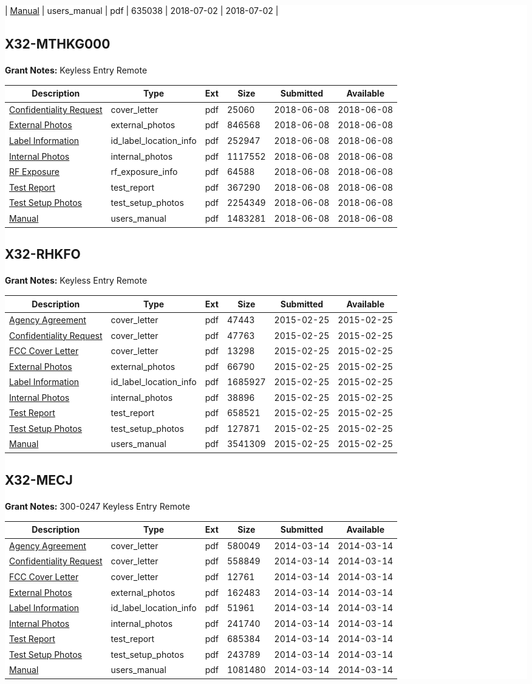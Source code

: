 | [Manual](X32-GMHKG000/224698b2670b64d597d6f15c9edbf83d/3909135.pdf) | users_manual | pdf | 635038 | 2018-07-02 | 2018-07-02 |
## X32-MTHKG000
**Grant Notes:** Keyless Entry Remote

| Description | Type | Ext | Size | Submitted | Available |
| ----------- | ---- | --- | ---- | --------- | --------- |
| [Confidentiality Request](X32-MTHKG000/7956530f312fbd7011f030973f7766ce/3880901.pdf) | cover_letter | pdf | 25060 | 2018-06-08 | 2018-06-08 |
| [External Photos](X32-MTHKG000/7956530f312fbd7011f030973f7766ce/3880903.pdf) | external_photos | pdf | 846568 | 2018-06-08 | 2018-06-08 |
| [Label Information](X32-MTHKG000/7956530f312fbd7011f030973f7766ce/3880905.pdf) | id_label_location_info | pdf | 252947 | 2018-06-08 | 2018-06-08 |
| [Internal Photos](X32-MTHKG000/7956530f312fbd7011f030973f7766ce/3880904.pdf) | internal_photos | pdf | 1117552 | 2018-06-08 | 2018-06-08 |
| [RF Exposure](X32-MTHKG000/7956530f312fbd7011f030973f7766ce/3880900.pdf) | rf_exposure_info | pdf | 64588 | 2018-06-08 | 2018-06-08 |
| [Test Report](X32-MTHKG000/7956530f312fbd7011f030973f7766ce/3880906.pdf) | test_report | pdf | 367290 | 2018-06-08 | 2018-06-08 |
| [Test Setup Photos](X32-MTHKG000/7956530f312fbd7011f030973f7766ce/3880899.pdf) | test_setup_photos | pdf | 2254349 | 2018-06-08 | 2018-06-08 |
| [Manual](X32-MTHKG000/7956530f312fbd7011f030973f7766ce/3880902.pdf) | users_manual | pdf | 1483281 | 2018-06-08 | 2018-06-08 |
## X32-RHKFO
**Grant Notes:** Keyless Entry Remote

| Description | Type | Ext | Size | Submitted | Available |
| ----------- | ---- | --- | ---- | --------- | --------- |
| [Agency Agreement](X32-RHKFO/927db237c3a3deef9986fff185b6685c/2540497.pdf) | cover_letter | pdf | 47443 | 2015-02-25 | 2015-02-25 |
| [Confidentiality Request](X32-RHKFO/927db237c3a3deef9986fff185b6685c/2540498.pdf) | cover_letter | pdf | 47763 | 2015-02-25 | 2015-02-25 |
| [FCC Cover Letter](X32-RHKFO/927db237c3a3deef9986fff185b6685c/2540499.pdf) | cover_letter | pdf | 13298 | 2015-02-25 | 2015-02-25 |
| [External Photos](X32-RHKFO/927db237c3a3deef9986fff185b6685c/2540496.pdf) | external_photos | pdf | 66790 | 2015-02-25 | 2015-02-25 |
| [Label Information](X32-RHKFO/927db237c3a3deef9986fff185b6685c/2540501.pdf) | id_label_location_info | pdf | 1685927 | 2015-02-25 | 2015-02-25 |
| [Internal Photos](X32-RHKFO/927db237c3a3deef9986fff185b6685c/2540500.pdf) | internal_photos | pdf | 38896 | 2015-02-25 | 2015-02-25 |
| [Test Report](X32-RHKFO/927db237c3a3deef9986fff185b6685c/2540504.pdf) | test_report | pdf | 658521 | 2015-02-25 | 2015-02-25 |
| [Test Setup Photos](X32-RHKFO/927db237c3a3deef9986fff185b6685c/2540503.pdf) | test_setup_photos | pdf | 127871 | 2015-02-25 | 2015-02-25 |
| [Manual](X32-RHKFO/927db237c3a3deef9986fff185b6685c/2540502.pdf) | users_manual | pdf | 3541309 | 2015-02-25 | 2015-02-25 |
## X32-MECJ
**Grant Notes:** 300-0247 Keyless Entry Remote

| Description | Type | Ext | Size | Submitted | Available |
| ----------- | ---- | --- | ---- | --------- | --------- |
| [Agency Agreement](X32-MECJ/d9c64273da3bc827e994068a148a4a81/2215378.pdf) | cover_letter | pdf | 580049 | 2014-03-14 | 2014-03-14 |
| [Confidentiality Request](X32-MECJ/d9c64273da3bc827e994068a148a4a81/2215379.pdf) | cover_letter | pdf | 558849 | 2014-03-14 | 2014-03-14 |
| [FCC Cover Letter](X32-MECJ/d9c64273da3bc827e994068a148a4a81/2215380.pdf) | cover_letter | pdf | 12761 | 2014-03-14 | 2014-03-14 |
| [External Photos](X32-MECJ/d9c64273da3bc827e994068a148a4a81/2215377.pdf) | external_photos | pdf | 162483 | 2014-03-14 | 2014-03-14 |
| [Label Information](X32-MECJ/d9c64273da3bc827e994068a148a4a81/2215382.pdf) | id_label_location_info | pdf | 51961 | 2014-03-14 | 2014-03-14 |
| [Internal Photos](X32-MECJ/d9c64273da3bc827e994068a148a4a81/2215381.pdf) | internal_photos | pdf | 241740 | 2014-03-14 | 2014-03-14 |
| [Test Report](X32-MECJ/d9c64273da3bc827e994068a148a4a81/2215385.pdf) | test_report | pdf | 685384 | 2014-03-14 | 2014-03-14 |
| [Test Setup Photos](X32-MECJ/d9c64273da3bc827e994068a148a4a81/2215384.pdf) | test_setup_photos | pdf | 243789 | 2014-03-14 | 2014-03-14 |
| [Manual](X32-MECJ/d9c64273da3bc827e994068a148a4a81/2215383.pdf) | users_manual | pdf | 1081480 | 2014-03-14 | 2014-03-14 |